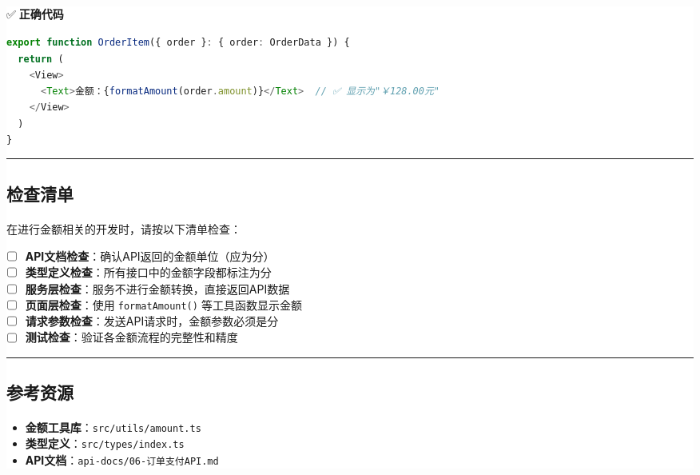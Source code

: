 ✅ **正确代码**
```typescript
export function OrderItem({ order }: { order: OrderData }) {
  return (
    <View>
      <Text>金额：{formatAmount(order.amount)}</Text>  // ✅ 显示为"￥128.00元"
    </View>
  )
}
```

---

## 检查清单

在进行金额相关的开发时，请按以下清单检查：

- [ ] **API文档检查**：确认API返回的金额单位（应为分）
- [ ] **类型定义检查**：所有接口中的金额字段都标注为分
- [ ] **服务层检查**：服务不进行金额转换，直接返回API数据
- [ ] **页面层检查**：使用 `formatAmount()` 等工具函数显示金额
- [ ] **请求参数检查**：发送API请求时，金额参数必须是分
- [ ] **测试检查**：验证各金额流程的完整性和精度

---

## 参考资源

- **金额工具库**：`src/utils/amount.ts`
- **类型定义**：`src/types/index.ts`
- **API文档**：`api-docs/06-订单支付API.md`
